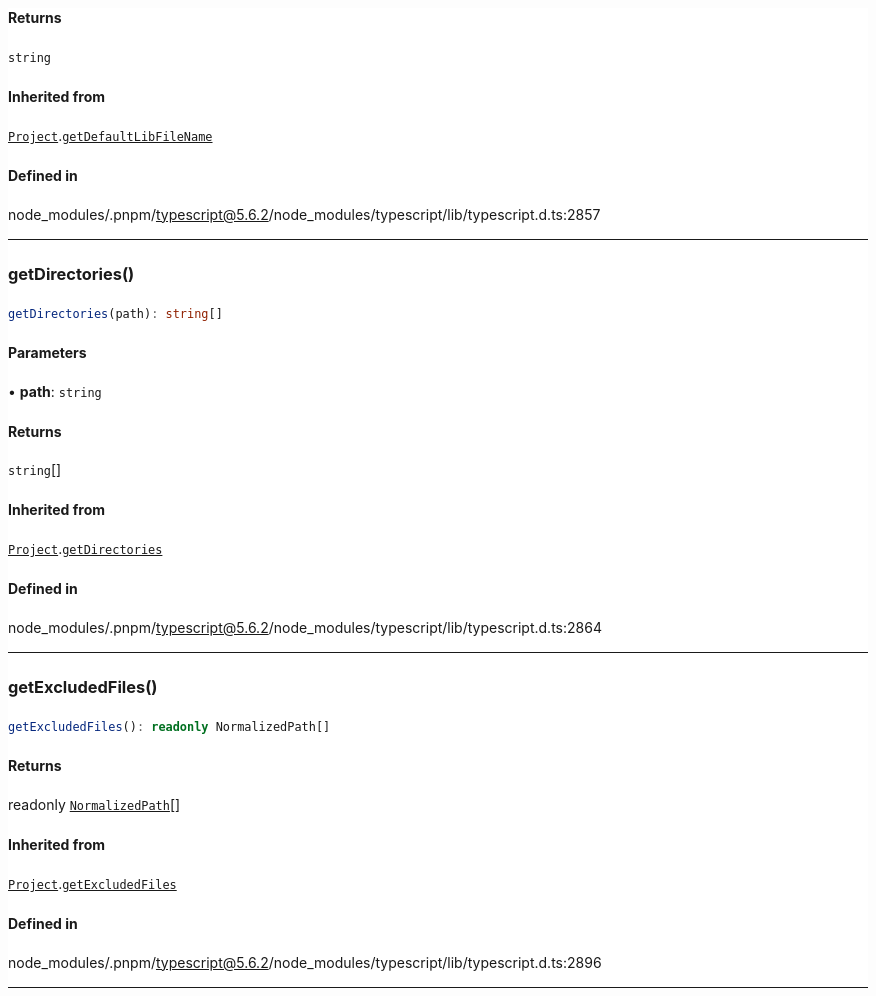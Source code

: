 #### Returns

`string`

#### Inherited from

[`Project`](Project.md).[`getDefaultLibFileName`](Project.md#getdefaultlibfilename)

#### Defined in

node\_modules/.pnpm/typescript@5.6.2/node\_modules/typescript/lib/typescript.d.ts:2857

***

### getDirectories()

```ts
getDirectories(path): string[]
```

#### Parameters

• **path**: `string`

#### Returns

`string`[]

#### Inherited from

[`Project`](Project.md).[`getDirectories`](Project.md#getdirectories)

#### Defined in

node\_modules/.pnpm/typescript@5.6.2/node\_modules/typescript/lib/typescript.d.ts:2864

***

### getExcludedFiles()

```ts
getExcludedFiles(): readonly NormalizedPath[]
```

#### Returns

readonly [`NormalizedPath`](../type-aliases/NormalizedPath.md)[]

#### Inherited from

[`Project`](Project.md).[`getExcludedFiles`](Project.md#getexcludedfiles)

#### Defined in

node\_modules/.pnpm/typescript@5.6.2/node\_modules/typescript/lib/typescript.d.ts:2896

***
